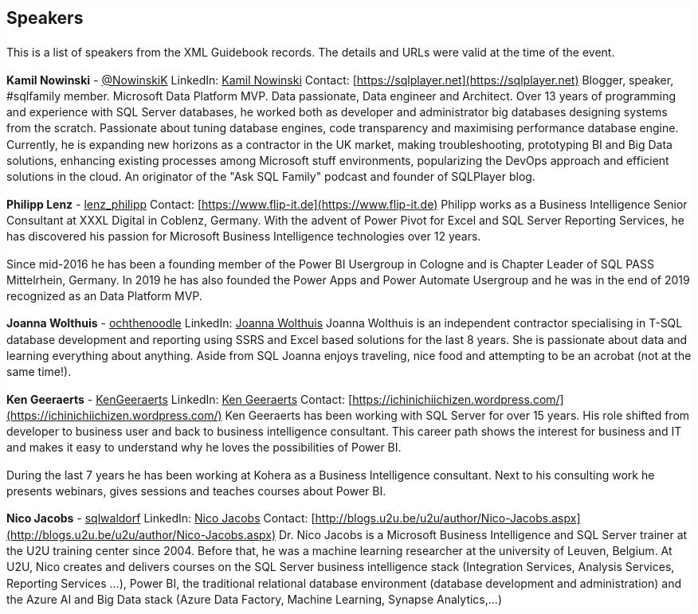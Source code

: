  
 
## <a name="#speakers"></a>Speakers
This is a list of speakers from the XML Guidebook records. The details and URLs were valid at the time of the event.
 
 
**Kamil Nowinski**  - [@NowinskiK](https://www.twitter.com/@NowinskiK)
LinkedIn: [Kamil Nowinski](https://www.linkedin.com/in/kamilnowinski/)
Contact: [https://sqlplayer.net](https://sqlplayer.net)
Blogger, speaker, #sqlfamily member. Microsoft Data Platform MVP. Data passionate, Data engineer and Architect.
Over 13 years of programming and experience with SQL Server databases, he worked both as developer and administrator big databases designing systems from the scratch. Passionate about tuning database engines, code transparency and maximising performance database engine.
Currently, he is expanding new horizons as a contractor in the UK market, making troubleshooting, prototyping BI and Big Data solutions, enhancing existing processes among Microsoft stuff environments, popularizing the DevOps approach and efficient solutions in the cloud.
An originator of the "Ask SQL Family" podcast and founder of SQLPlayer blog.
 
**Philipp Lenz**  - [lenz_philipp](https://www.twitter.com/lenz_philipp)
Contact: [https://www.flip-it.de](https://www.flip-it.de)
Philipp works as a Business Intelligence Senior Consultant at XXXL Digital in Coblenz, Germany. With the advent of Power Pivot for Excel and SQL Server Reporting Services, he has discovered his passion for Microsoft Business Intelligence technologies over 12 years.

Since mid-2016 he has been a founding member of the Power BI Usergroup in Cologne and is Chapter Leader of SQL PASS Mittelrhein, Germany. In 2019 he has also founded the Power Apps and Power Automate Usergroup and he was in the end of 2019 recognized as an Data Platform MVP.
 
**Joanna Wolthuis**  - [ochthenoodle](https://www.twitter.com/ochthenoodle)
LinkedIn: [Joanna Wolthuis](https://www.linkedin.com/in/joannawolthuis/)
Joanna Wolthuis is an independent contractor specialising in T-SQL database development and reporting using SSRS and Excel based solutions for the last 8 years. She is passionate about data and learning everything about anything. 
Aside from SQL Joanna enjoys traveling, nice food and attempting to be an acrobat (not at the same time!).
 
**Ken Geeraerts**  - [KenGeeraerts](https://www.twitter.com/KenGeeraerts)
LinkedIn: [Ken Geeraerts](https://be.linkedin.com/in/kengeeraerts)
Contact: [https://ichinichiichizen.wordpress.com/](https://ichinichiichizen.wordpress.com/)
Ken Geeraerts has been working with SQL Server for over 15 years. His role shifted from developer to business user and back to business intelligence consultant. This career path shows the interest for business and IT and makes it easy to understand why he loves the possibilities of Power BI.

During the last 7 years he has been working at Kohera as a Business Intelligence consultant. Next to his consulting work he presents webinars, gives sessions and teaches courses about Power BI.
 
**Nico Jacobs**  - [sqlwaldorf](https://www.twitter.com/sqlwaldorf)
LinkedIn: [Nico Jacobs](http://be.linkedin.com/in/sqlwaldorf)
Contact: [http://blogs.u2u.be/u2u/author/Nico-Jacobs.aspx](http://blogs.u2u.be/u2u/author/Nico-Jacobs.aspx)
Dr. Nico Jacobs is a Microsoft Business Intelligence and SQL Server trainer at the U2U training center since 2004. Before that, he was a machine learning researcher at the university of Leuven, Belgium.
At U2U, Nico creates and delivers courses on the SQL Server business intelligence stack (Integration Services, Analysis Services, Reporting Services …), Power BI, the traditional relational database environment (database development and administration) and the Azure AI and Big Data stack (Azure Data Factory, Machine Learning, Synapse Analytics,...)
 